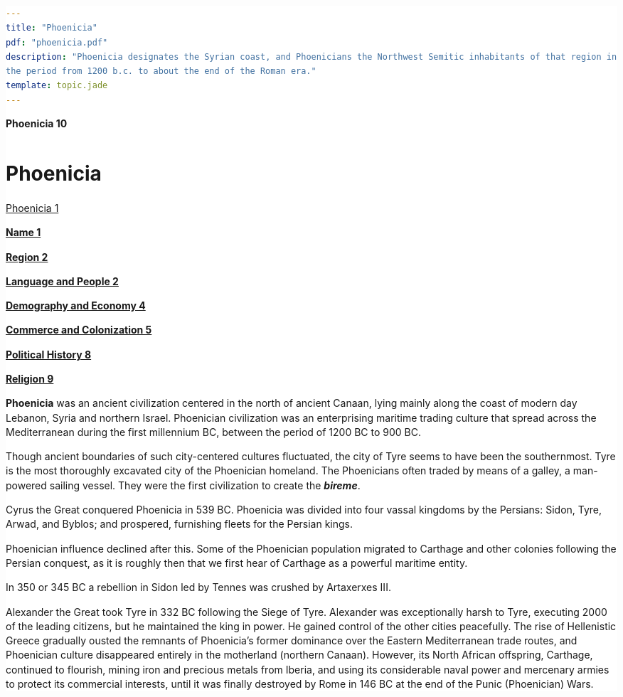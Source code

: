```yaml
---
title: "Phoenicia"
pdf: "phoenicia.pdf"
description: "Phoenicia designates the Syrian coast, and Phoenicians the Northwest Semitic inhabitants of that region in the period from 1200 b.c. to about the end of the Roman era."
template: topic.jade
---
```



**Phoenicia 10**

Phoenicia
=========

[Phoenicia 1](#__RefHeading__20070_1840878105)

**[Name 1](#__RefHeading__20072_1840878105)**

**[Region 2](#__RefHeading___Toc309045628)**

**[Language and People 2](#__RefHeading___Toc309045629)**

**[Demography and Economy 4](#__RefHeading__20074_1840878105)**

**[Commerce and Colonization 5](#__RefHeading__20076_1840878105)**

**[Political History 8](#__RefHeading___Toc309045632)**

**[Religion 9](#__RefHeading___Toc309045633)**

**Phoenicia** was an ancient civilization centered in the north of
ancient Canaan, lying mainly along the coast of modern day Lebanon,
Syria and northern Israel. Phoenician civilization was an enterprising
maritime trading culture that spread across the Mediterranean during the
first millennium BC, between the period of 1200 BC to 900 BC.

Though ancient boundaries of such city-centered cultures fluctuated, the
city of Tyre seems to have been the southernmost. Tyre is the most
thoroughly excavated city of the Phoenician homeland. The Phoenicians
often traded by means of a galley, a man-powered sailing vessel. They
were the first civilization to create the ***bireme***.

Cyrus the Great conquered Phoenicia in 539 BC. Phoenicia was divided
into four vassal kingdoms by the Persians: Sidon, Tyre, Arwad, and
Byblos; and prospered, furnishing fleets for the Persian kings.

Phoenician influence declined after this. Some of the Phoenician
population migrated to Carthage and other colonies following the Persian
conquest, as it is roughly then that we first hear of Carthage as a
powerful maritime entity.

In 350 or 345 BC a rebellion in Sidon led by Tennes was crushed by
Artaxerxes III.

Alexander the Great took Tyre in 332 BC following the Siege of Tyre.
Alexander was exceptionally harsh to Tyre, executing 2000 of the leading
citizens, but he maintained the king in power. He gained control of the
other cities peacefully. The rise of Hellenistic Greece gradually ousted
the remnants of Phoenicia’s former dominance over the Eastern
Mediterranean trade routes, and Phoenician culture disappeared entirely
in the motherland (northern Canaan). However, its North African
offspring, Carthage, continued to flourish, mining iron and precious
metals from Iberia, and using its considerable naval power and mercenary
armies to protect its commercial interests, until it was finally
destroyed by Rome in 146 BC at the end of the Punic (Phoenician) Wars.
